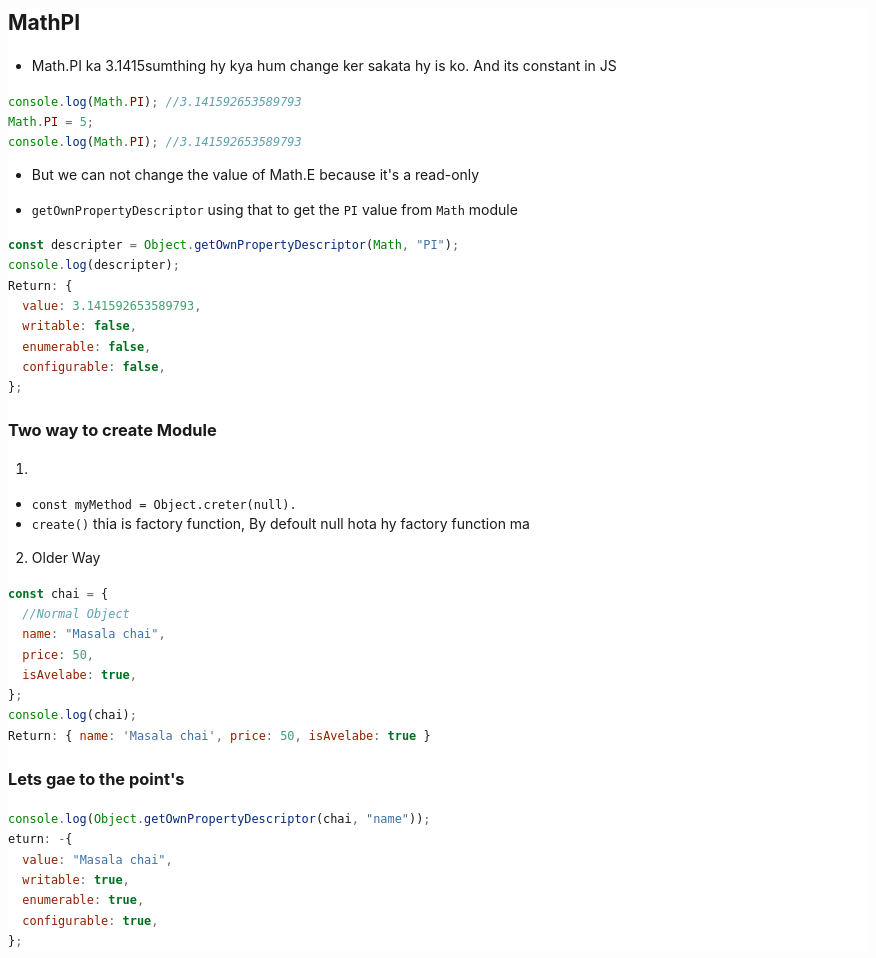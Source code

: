 ## MathPI

- Math.PI ka 3.1415sumthing hy kya hum change ker sakata hy is ko. And its constant in JS

```javascript
console.log(Math.PI); //3.141592653589793
Math.PI = 5;
console.log(Math.PI); //3.141592653589793
```

- But we can not change the value of Math.E because it's a read-only

- `getOwnPropertyDescriptor` using that to get the `PI` value from `Math` module

```javascript
const descripter = Object.getOwnPropertyDescriptor(Math, "PI");
console.log(descripter);
Return: {
  value: 3.141592653589793,
  writable: false,
  enumerable: false,
  configurable: false,
};
```

### Two way to create Module

1.

- `const myMethod = Object.creter(null).`
- `create()` thia is factory function, By defoult null hota hy factory function ma

2. Older Way

```javascript
const chai = {
  //Normal Object
  name: "Masala chai",
  price: 50,
  isAvelabe: true,
};
console.log(chai);
Return: { name: 'Masala chai', price: 50, isAvelabe: true }
```

### Lets gae to the point's

```javascript
console.log(Object.getOwnPropertyDescriptor(chai, "name"));
eturn: -{
  value: "Masala chai",
  writable: true,
  enumerable: true,
  configurable: true,
};
```
